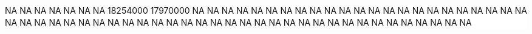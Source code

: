    <td style="text-align:right;"> NA </td>
   <td style="text-align:right;"> NA </td>
   <td style="text-align:right;"> NA </td>
   <td style="text-align:right;"> NA </td>
   <td style="text-align:right;"> NA </td>
   <td style="text-align:right;"> NA </td>
   <td style="text-align:right;"> NA </td>
   <td style="text-align:right;"> 18254000 </td>
   <td style="text-align:right;"> 17970000 </td>
   <td style="text-align:right;"> NA </td>
   <td style="text-align:left;"> NA </td>
   <td style="text-align:right;"> NA </td>
   <td style="text-align:right;"> NA </td>
   <td style="text-align:right;"> NA </td>
   <td style="text-align:right;"> NA </td>
   <td style="text-align:right;"> NA </td>
   <td style="text-align:right;"> NA </td>
   <td style="text-align:left;"> NA </td>
   <td style="text-align:right;"> NA </td>
   <td style="text-align:right;"> NA </td>
   <td style="text-align:right;"> NA </td>
   <td style="text-align:right;"> NA </td>
   <td style="text-align:right;"> NA </td>
   <td style="text-align:right;"> NA </td>
   <td style="text-align:right;"> NA </td>
   <td style="text-align:right;"> NA </td>
   <td style="text-align:right;"> NA </td>
   <td style="text-align:right;"> NA </td>
   <td style="text-align:right;"> NA </td>
   <td style="text-align:right;"> NA </td>
   <td style="text-align:right;"> NA </td>
   <td style="text-align:right;"> NA </td>
   <td style="text-align:right;"> NA </td>
   <td style="text-align:right;"> NA </td>
   <td style="text-align:right;"> NA </td>
   <td style="text-align:right;"> NA </td>
   <td style="text-align:left;"> NA </td>
   <td style="text-align:right;"> NA </td>
   <td style="text-align:right;"> NA </td>
   <td style="text-align:right;"> NA </td>
   <td style="text-align:right;"> NA </td>
   <td style="text-align:right;"> NA </td>
   <td style="text-align:right;"> NA </td>
   <td style="text-align:right;"> NA </td>
   <td style="text-align:right;"> NA </td>
   <td style="text-align:right;"> NA </td>
   <td style="text-align:right;"> NA </td>
   <td style="text-align:right;"> NA </td>
   <td style="text-align:left;"> NA </td>
   <td style="text-align:right;"> NA </td>
   <td style="text-align:right;"> NA </td>
   <td style="text-align:right;"> NA </td>
   <td style="text-align:right;"> NA </td>
   <td style="text-align:right;"> NA </td>
   <td style="text-align:right;"> NA </td>
   <td style="text-align:right;"> NA </td>
   <td style="text-align:right;"> NA </td>
   <td style="text-align:right;"> NA </td>
   <td style="text-align:right;"> NA </td>
   <td style="text-align:right;"> NA </td>
   <td style="text-align:right;"> NA </td>
   <td style="text-align:right;"> NA </td>
   <td style="text-align:left;"> NA </td>
   <td style="text-align:right;"> NA </td>